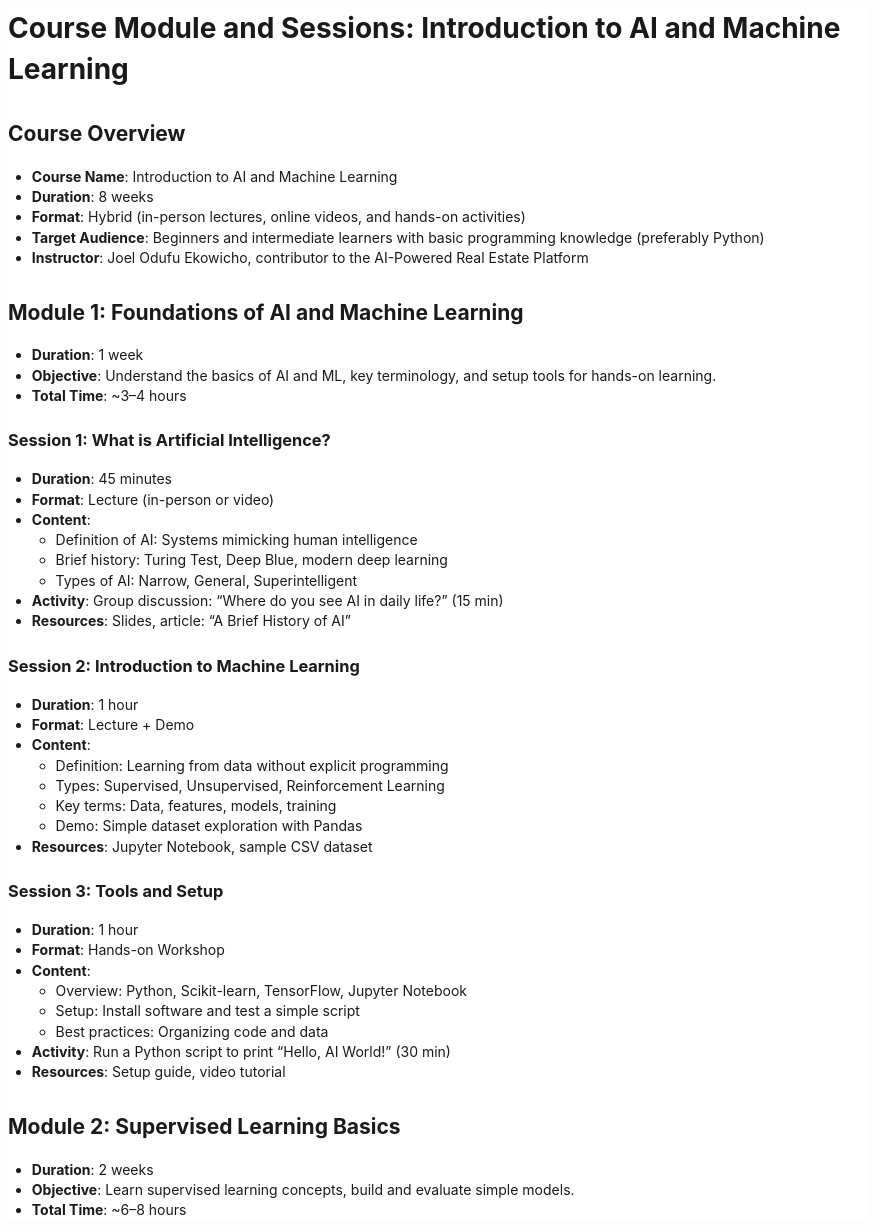# Course Module and Sessions: Introduction to AI and Machine Learning

## Course Overview
- **Course Name**: Introduction to AI and Machine Learning  
- **Duration**: 8 weeks  
- **Format**: Hybrid (in-person lectures, online videos, and hands-on activities)  
- **Target Audience**: Beginners and intermediate learners with basic programming knowledge (preferably Python)  
- **Instructor**: Joel Odufu Ekowicho, contributor to the AI-Powered Real Estate Platform  

## Module 1: Foundations of AI and Machine Learning
- **Duration**: 1 week  
- **Objective**: Understand the basics of AI and ML, key terminology, and setup tools for hands-on learning.  
- **Total Time**: ~3–4 hours  

### Session 1: What is Artificial Intelligence?
- **Duration**: 45 minutes  
- **Format**: Lecture (in-person or video)  
- **Content**:  
  - Definition of AI: Systems mimicking human intelligence  
  - Brief history: Turing Test, Deep Blue, modern deep learning  
  - Types of AI: Narrow, General, Superintelligent  
- **Activity**: Group discussion: “Where do you see AI in daily life?” (15 min)  
- **Resources**: Slides, article: “A Brief History of AI”  

### Session 2: Introduction to Machine Learning
- **Duration**: 1 hour  
- **Format**: Lecture + Demo  
- **Content**:  
  - Definition: Learning from data without explicit programming  
  - Types: Supervised, Unsupervised, Reinforcement Learning  
  - Key terms: Data, features, models, training  
  - Demo: Simple dataset exploration with Pandas  
- **Resources**: Jupyter Notebook, sample CSV dataset  

### Session 3: Tools and Setup
- **Duration**: 1 hour  
- **Format**: Hands-on Workshop  
- **Content**:  
  - Overview: Python, Scikit-learn, TensorFlow, Jupyter Notebook  
  - Setup: Install software and test a simple script  
  - Best practices: Organizing code and data  
- **Activity**: Run a Python script to print “Hello, AI World!” (30 min)  
- **Resources**: Setup guide, video tutorial  

## Module 2: Supervised Learning Basics
- **Duration**: 2 weeks  
- **Objective**: Learn supervised learning concepts, build and evaluate simple models.  
- **Total Time**: ~6–8 hours  

